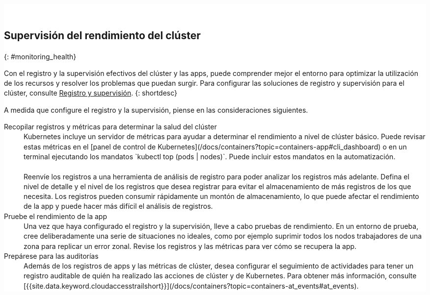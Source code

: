 <br />


## Supervisión del rendimiento del clúster
{: #monitoring_health}

Con el registro y la supervisión efectivos del clúster y las apps, puede comprender mejor el entorno para optimizar la utilización de los recursos y resolver los problemas que puedan surgir. Para configurar las soluciones de registro y supervisión para el clúster, consulte [Registro y supervisión](/docs/containers?topic=containers-health#health).
{: shortdesc}

A medida que configure el registro y la supervisión, piense en las consideraciones siguientes.

<dl>
<dt>Recopilar registros y métricas para determinar la salud del clúster</dt>
  <dd>Kubernetes incluye un servidor de métricas para ayudar a determinar el rendimiento a nivel de clúster básico. Puede revisar estas métricas en el [panel de control de Kubernetes](/docs/containers?topic=containers-app#cli_dashboard) o en un terminal ejecutando los mandatos `kubectl top (pods | nodes)`. Puede incluir estos mandatos en la automatización.<br><br>
  Reenvíe los registros a una herramienta de análisis de registro para poder analizar los registros más adelante. Defina el nivel de detalle y el nivel de los registros que desea registrar para evitar el almacenamiento de más registros de los que necesita. Los registros pueden consumir rápidamente un montón de almacenamiento, lo que puede afectar el rendimiento de la app y puede hacer más difícil el análisis de registros.</dd>
<dt>Pruebe el rendimiento de la app</dt>
  <dd>Una vez que haya configurado el registro y la supervisión, lleve a cabo pruebas de rendimiento. En un entorno de prueba, cree deliberadamente una serie de situaciones no ideales, como por ejemplo suprimir todos los nodos trabajadores de una zona para replicar un error zonal. Revise los registros y las métricas para ver cómo se recupera la app.</dd>
<dt>Prepárese para las auditorías</dt>
  <dd>Además de los registros de apps y las métricas de clúster, desea configurar el seguimiento de actividades para tener un registro auditable de quién ha realizado las acciones de clúster y de Kubernetes. Para obtener más información, consulte [{{site.data.keyword.cloudaccesstrailshort}}](/docs/containers?topic=containers-at_events#at_events).</dd>
</dl>
